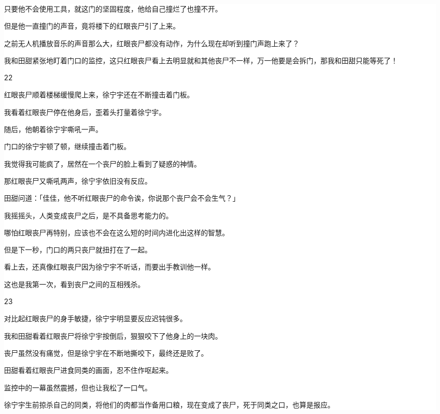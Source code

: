 
只要他不会使用工具，就这门的坚固程度，他给自己撞烂了也撞不开。


但是他一直撞门的声音，竟将楼下的红眼丧尸引了上来。


之前无人机播放音乐的声音那么大，红眼丧尸都没有动作，为什么现在却听到撞门声跑上来了？


我和田甜紧张地盯着门口的监控，这只红眼丧尸看上去明显就和其他丧尸不一样，万一他要是会拆门，那我和田甜只能等死了！


22


红眼丧尸顺着楼梯缓慢爬上来，徐宁宇还在不断撞击着门板。


我看着红眼丧尸停在他身后，歪着头打量着徐宁宇。


随后，他朝着徐宁宇嘶吼一声。


门口的徐宁宇顿了顿，继续撞击着门板。


我觉得我可能疯了，居然在一个丧尸的脸上看到了疑惑的神情。


那红眼丧尸又嘶吼两声，徐宁宇依旧没有反应。


田甜问道：「佳佳，他不听红眼丧尸的命令诶，你说那个丧尸会不会生气？」


我摇摇头，人类变成丧尸之后，是不具备思考能力的。


哪怕红眼丧尸再特别，应该也不会在这么短的时间内进化出这样的智慧。


但是下一秒，门口的两只丧尸就扭打在了一起。


看上去，还真像红眼丧尸因为徐宁宇不听话，而要出手教训他一样。


这也是我第一次，看到丧尸之间的互相残杀。


23


对比起红眼丧尸的身手敏捷，徐宁宇明显要反应迟钝很多。


我和田甜看着红眼丧尸将徐宁宇按倒后，狠狠咬下了他身上的一块肉。


丧尸虽然没有痛觉，但是徐宁宇在不断地撕咬下，最终还是败了。


田甜看着红眼丧尸进食同类的画面，忍不住作呕起来。


监控中的一幕虽然震撼，但也让我松了一口气。


徐宁宇生前掠杀自己的同类，将他们的肉都当作备用口粮，现在变成了丧尸，死于同类之口，也算是报应。

